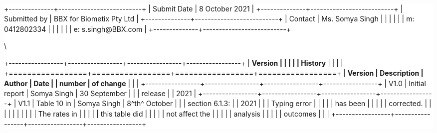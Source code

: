 +--------------+--------------------------+
| Submit Date  | 8 October 2021           |
+--------------+--------------------------+
| Submitted by | BBX for Biometix Pty Ltd |
+--------------+--------------------------+
| Contact      | Ms. Somya Singh          |
|              |                          |
|              | m: 0412802334            |
|              |                          |
|              | e: s.singh\@BBX.com      |
+--------------+--------------------------+

\\

+-----------------+-----------------+-----------------+-----------------+
| **Version       |                 |                 |                 |
| History**       |                 |                 |                 |
+=================+=================+=================+=================+
| **Version       | **Description   | **Author**      | **Date**        |
| number**        | of change**     |                 |                 |
+-----------------+-----------------+-----------------+-----------------+
| V1.0            | Initial report  | Somya Singh     | 30 September    |
|                 | release         |                 | 2021            |
+-----------------+-----------------+-----------------+-----------------+
| V1.1            | Table 10 in     | Somya Singh     | 8^th^ October   |
|                 | section 6.1.3:  |                 | 2021            |
|                 | Typing error    |                 |                 |
|                 | has been        |                 |                 |
|                 | corrected.      |                 |                 |
|                 |                 |                 |                 |
|                 | The rates in    |                 |                 |
|                 | this table did  |                 |                 |
|                 | not affect the  |                 |                 |
|                 | analysis        |                 |                 |
|                 | outcomes        |                 |                 |
+-----------------+-----------------+-----------------+-----------------+
